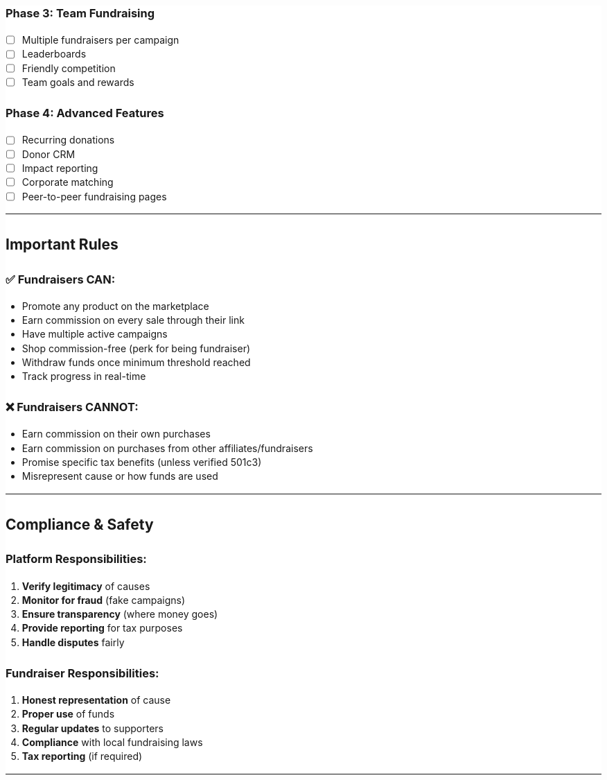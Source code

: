 ### Phase 3: Team Fundraising
- [ ] Multiple fundraisers per campaign
- [ ] Leaderboards
- [ ] Friendly competition
- [ ] Team goals and rewards

### Phase 4: Advanced Features
- [ ] Recurring donations
- [ ] Donor CRM
- [ ] Impact reporting
- [ ] Corporate matching
- [ ] Peer-to-peer fundraising pages

---

## Important Rules

### ✅ Fundraisers CAN:
- Promote any product on the marketplace
- Earn commission on every sale through their link
- Have multiple active campaigns
- Shop commission-free (perk for being fundraiser)
- Withdraw funds once minimum threshold reached
- Track progress in real-time

### ❌ Fundraisers CANNOT:
- Earn commission on their own purchases
- Earn commission on purchases from other affiliates/fundraisers
- Promise specific tax benefits (unless verified 501c3)
- Misrepresent cause or how funds are used

---

## Compliance & Safety

### Platform Responsibilities:
1. **Verify legitimacy** of causes
2. **Monitor for fraud** (fake campaigns)
3. **Ensure transparency** (where money goes)
4. **Provide reporting** for tax purposes
5. **Handle disputes** fairly

### Fundraiser Responsibilities:
1. **Honest representation** of cause
2. **Proper use** of funds
3. **Regular updates** to supporters
4. **Compliance** with local fundraising laws
5. **Tax reporting** (if required)

---